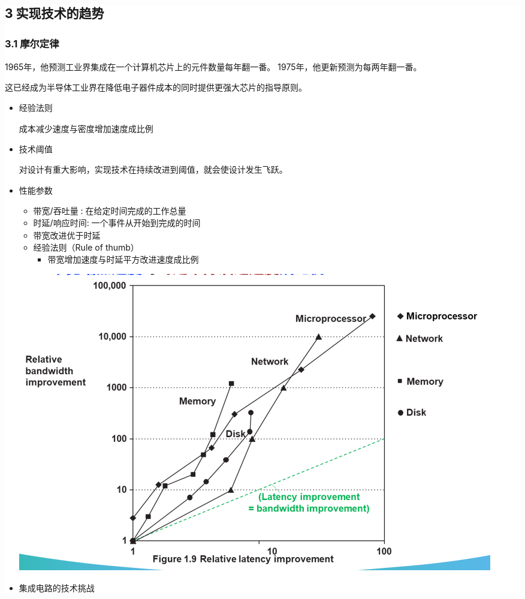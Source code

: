 
## 3 实现技术的趋势

### 3.1 摩尔定律

1965年，他预测工业界集成在一个计算机芯片上的元件数量每年翻一番。 1975年，他更新预测为每两年翻一番。

这已经成为半导体工业界在降低电子器件成本的同时提供更强大芯片的指导原则。

- 经验法则
    
    成本减少速度与密度增加速度成比例
    
- 技术阈值
    
    对设计有重大影响，实现技术在持续改进到阈值，就会使设计发生飞跃。
    
- 性能参数
    - 带宽/吞吐量 : 在给定时间完成的工作总量
    - 时延/响应时间: 一个事件从开始到完成的时间
    - 带宽改进优于时延
    - 经验法则（Rule of thumb）
        - 带宽增加速度与时延平方改进速度成比例
    
    ![Untitled](Chapter1-量化设计与分析基础/Untitled%2017.png)
    
- 集成电路的技术挑战
    